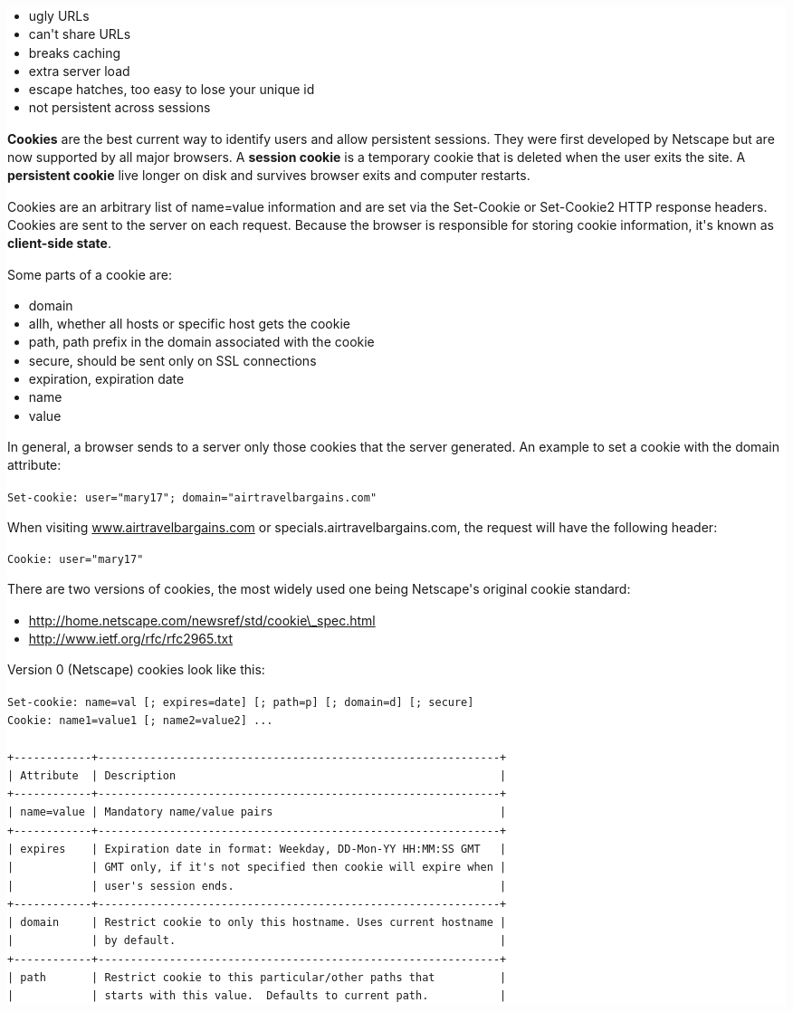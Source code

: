 - ugly URLs
- can't share URLs
- breaks caching
- extra server load
- escape hatches, too easy to lose your unique id
- not persistent across sessions

**Cookies** are the best current way to identify users and allow persistent
sessions.  They were first developed by Netscape but are now supported by
all major browsers.  A **session cookie** is a temporary cookie that is
deleted when the user exits the site.  A **persistent cookie** live longer on
disk and survives browser exits and computer restarts.

Cookies are an arbitrary list of name=value information and are set via the
Set-Cookie or Set-Cookie2 HTTP response headers.  Cookies are sent to the
server on each request.  Because the browser is responsible for storing cookie
information, it's known as **client-side state**.

Some parts of a cookie are:

- domain
- allh, whether all hosts or specific host gets the cookie
- path, path prefix in the domain associated with the cookie
- secure, should be sent only on SSL connections
- expiration, expiration date
- name
- value

In general, a browser sends to a server only those cookies that the server
generated.  An example to set a cookie with the domain attribute:

    Set-cookie: user="mary17"; domain="airtravelbargains.com"

When visiting www.airtravelbargains.com or specials.airtravelbargains.com, the
request will have the following header:

    Cookie: user="mary17"

There are two versions of cookies, the most widely used one being Netscape's
original cookie standard:

- http://home.netscape.com/newsref/std/cookie\_spec.html
- http://www.ietf.org/rfc/rfc2965.txt

Version 0 (Netscape) cookies look like this:

    Set-cookie: name=val [; expires=date] [; path=p] [; domain=d] [; secure]
    Cookie: name1=value1 [; name2=value2] ...

    +------------+--------------------------------------------------------------+
    | Attribute  | Description                                                  |
    +------------+--------------------------------------------------------------+
    | name=value | Mandatory name/value pairs                                   |
    +------------+--------------------------------------------------------------+
    | expires    | Expiration date in format: Weekday, DD-Mon-YY HH:MM:SS GMT   |
    |            | GMT only, if it's not specified then cookie will expire when |
    |            | user's session ends.                                         |
    +------------+--------------------------------------------------------------+
    | domain     | Restrict cookie to only this hostname. Uses current hostname |
    |            | by default.                                                  |
    +------------+--------------------------------------------------------------+
    | path       | Restrict cookie to this particular/other paths that          |
    |            | starts with this value.  Defaults to current path.           |